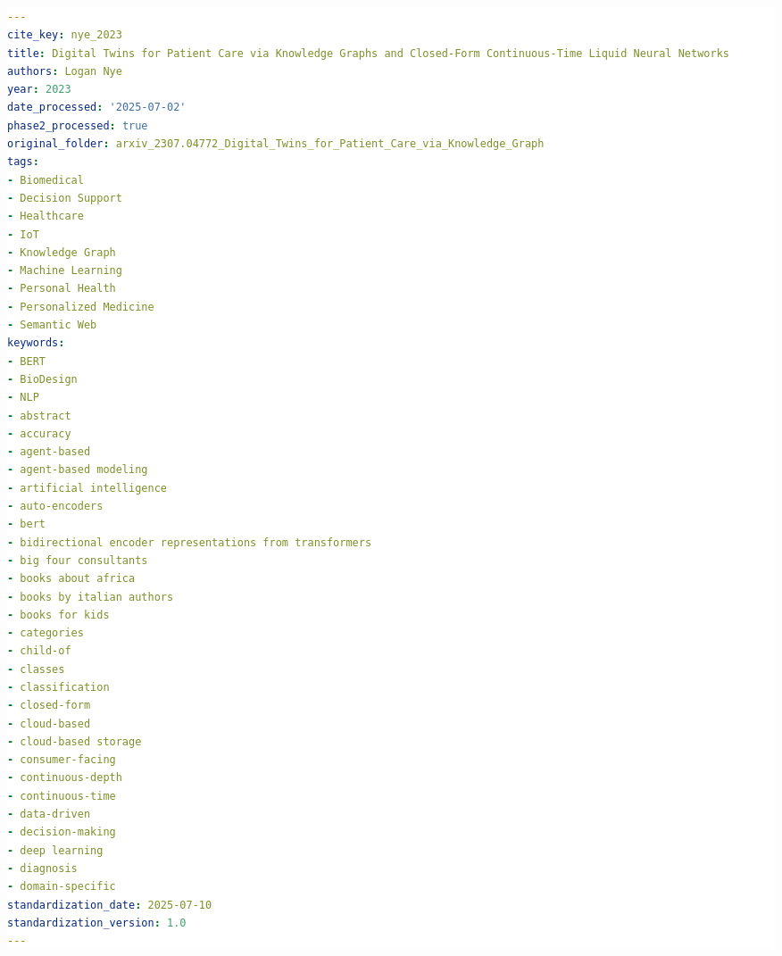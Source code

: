 ```yaml
---
cite_key: nye_2023
title: Digital Twins for Patient Care via Knowledge Graphs and Closed-Form Continuous-Time Liquid Neural Networks
authors: Logan Nye
year: 2023
date_processed: '2025-07-02'
phase2_processed: true
original_folder: arxiv_2307.04772_Digital_Twins_for_Patient_Care_via_Knowledge_Graph
tags:
- Biomedical
- Decision Support
- Healthcare
- IoT
- Knowledge Graph
- Machine Learning
- Personal Health
- Personalized Medicine
- Semantic Web
keywords:
- BERT
- BioDesign
- NLP
- abstract
- accuracy
- agent-based
- agent-based modeling
- artificial intelligence
- auto-encoders
- bert
- bidirectional encoder representations from transformers
- big four consultants
- books about africa
- books by italian authors
- books for kids
- categories
- child-of
- classes
- classification
- closed-form
- cloud-based
- cloud-based storage
- consumer-facing
- continuous-depth
- continuous-time
- data-driven
- decision-making
- deep learning
- diagnosis
- domain-specific
standardization_date: 2025-07-10
standardization_version: 1.0
---
```
